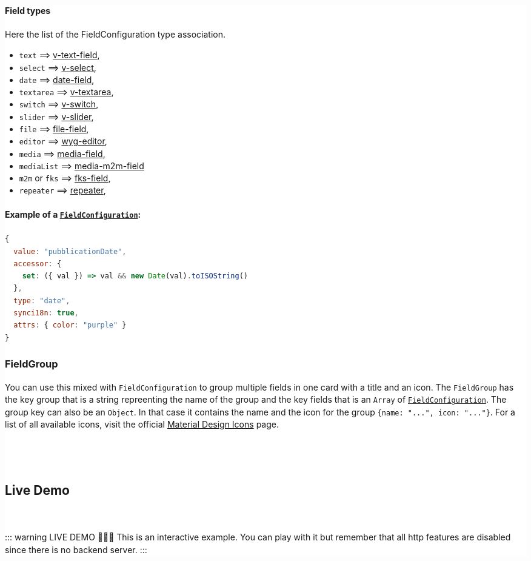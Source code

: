 #### Field types

Here the list of the FieldConfiguration type association.

 - `text` ==> [v-text-field](https://vuetifyjs.com/en/components/text-fields/),
 - `select` ==> [v-select](https://vuetifyjs.com/en/components/selects/),
 - `date` ==> [date-field](/components/fields/DateField/),
 - `textarea` ==> [v-textarea](https://vuetifyjs.com/en/components/textareas/),
 - `switch` ==> [v-switch](https://vuetifyjs.com/en/components/switches/),
 - `slider` ==> [v-slider](https://vuetifyjs.com/en/components/sliders/),
 - `file` ==> [file-field](/components/fields/FileField/),
 - `editor` ==> [wyg-editor](/components/fields/wygEditor/wygEditor/),
 - `media` ==> [media-field](/components/fields/MediaField/),
 - `mediaList` ==> [media-m2m-field](/components/fields/MediaM2mField/)
 - `m2m` or `fks` ==> [fks-field](/components/fields/FksField/),
 - `repeater` ==> [repeater](/components/fields/Repeater/),


#### Example of a [`FieldConfiguration`](#fieldconfiguration):

```js
{
  value: "pubblicationDate",
  accessor: {
    set: ({ val }) => val && new Date(val).toISOString()
  },
  type: "date",
  synci18n: true,
  attrs: { color: "purple" }
}
```

### FieldGroup

You can use this mixed with `FieldConfiguration` to group multiple fields in one card with a title and an icon.
The `FieldGroup` has the key group that is a string repreenting the name of the group and the key fields that is an `Array` of [`FieldConfiguration`](#fieldconfiguration).
The group key can also be an `Object`. In that case it contains the name and the icon for the group `{name: "...", icon: "..."}`. For a list of all available icons, visit the official [Material Design Icons](https://materialdesignicons.com/) page.

<br><br>

## Live Demo

<br>

::: warning LIVE DEMO 🎉🎉🎉
This is an interactive example. You can play with it but remember that all http features are disabled since there is no backend server.
:::
